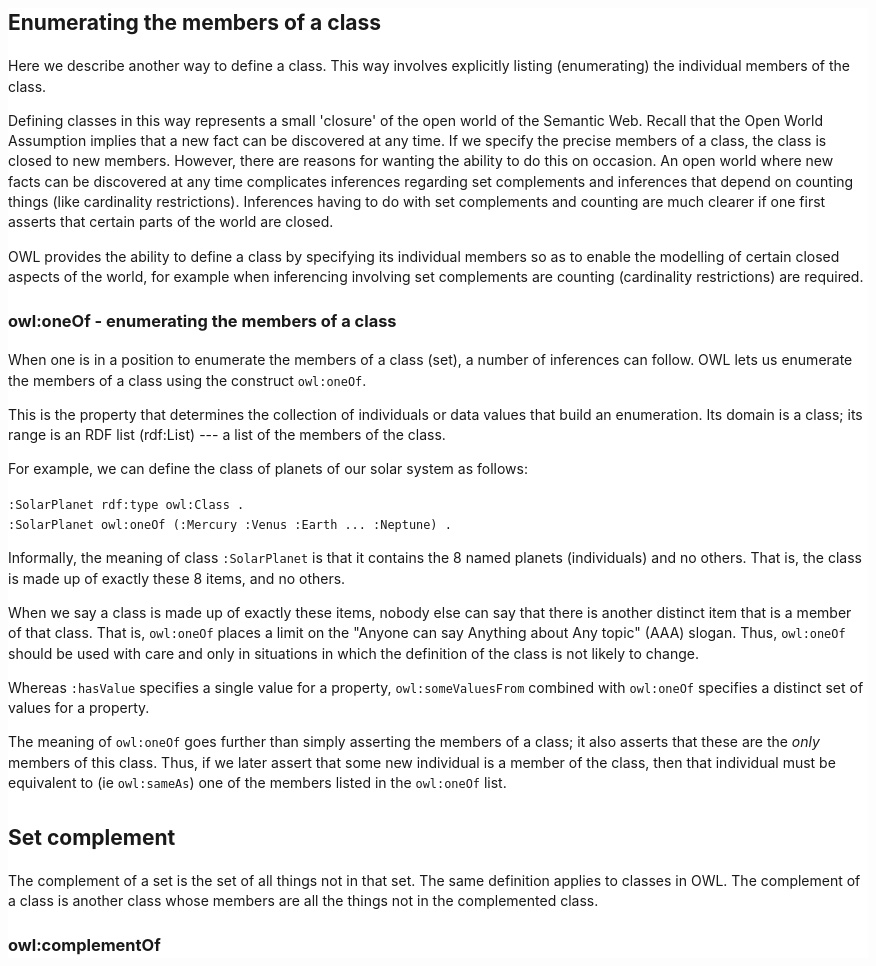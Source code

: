 ## Enumerating the members of a class

Here we describe another way to define a class. This way involves explicitly listing (enumerating) the individual members of the class.  

Defining classes in this way represents a small 'closure' of the open world of the Semantic Web. Recall that the Open World Assumption implies that a new fact can be discovered at any time. If we specify the precise members of a class, the class is closed to new members. However, there are reasons for wanting the ability to do this on occasion.  An open world where new facts can be discovered at any time complicates inferences regarding set complements and inferences that depend on counting things (like cardinality restrictions). Inferences having to do with set complements and counting are much clearer if one first asserts that certain parts of the world are closed.

OWL provides the ability to define a class by specifying its individual members so as to enable the modelling of certain closed aspects of the world, for example when inferencing involving set complements are counting (cardinality restrictions) are required.

### owl:oneOf - enumerating the members of a class

When one is in a position to enumerate the members of a class (set), a number of inferences can follow. OWL lets us enumerate the members of a class using the construct `owl:oneOf`.

This is the property that determines the collection of individuals or data values that build an enumeration. Its domain is a class; its range is an RDF list (rdf:List) --- a list of the members of the class.

For example, we can define the class of planets of our solar system as follows:
```RDF
:SolarPlanet rdf:type owl:Class .
:SolarPlanet owl:oneOf (:Mercury :Venus :Earth ... :Neptune) .
```

Informally, the meaning of class `:SolarPlanet` is that it contains the 8 named planets (individuals) and no others.  That is, the class is made up of exactly these 8 items, and no others.

When we say a class is made up of exactly these items, nobody else can say that there is another distinct item that is a member of that class. That is, `owl:oneOf` places a limit on the "Anyone can say Anything about Any topic" (AAA) slogan. Thus, `owl:oneOf` should be used with care and only in situations in which the definition of the class is not likely to change.

Whereas `:hasValue` specifies a single value for a property, `owl:someValuesFrom` combined with `owl:oneOf` specifies a distinct set of values for a property.

The meaning of `owl:oneOf` goes further than simply asserting the members of a class; it also asserts that these are the *only* members of this class. Thus, if we later assert that some new individual is a member of the class, then that individual must be equivalent to (ie `owl:sameAs`) one of the members listed in the `owl:oneOf` list.

## Set complement

The complement of a set is the set of all things not in that set. The same definition applies to classes in OWL. The complement of a class is another class whose members are all the things not in the complemented class.

### owl:complementOf
